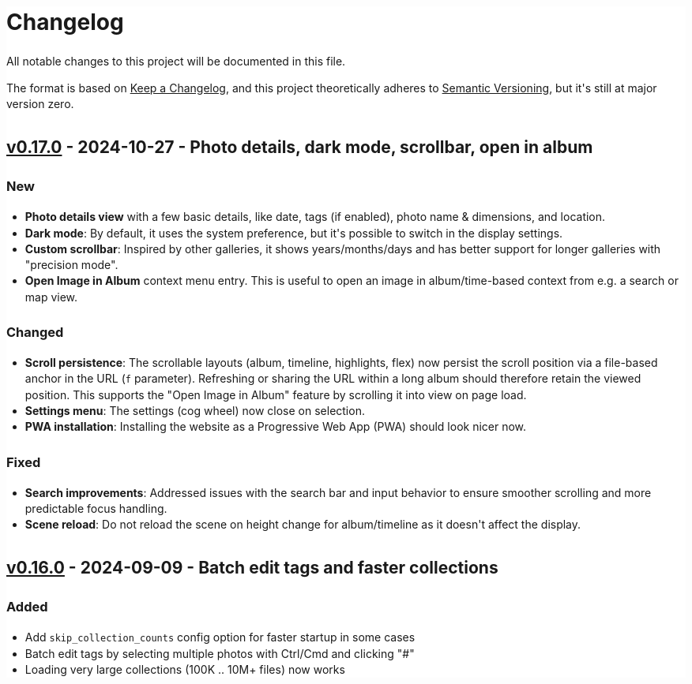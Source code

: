 # Changelog

All notable changes to this project will be documented in this file.

The format is based on [Keep a Changelog](https://keepachangelog.com/en/1.1.0/),
and this project theoretically adheres to [Semantic
Versioning](https://semver.org/spec/v2.0.0.html), but it's still at major
version zero.

## [v0.17.0] - 2024-10-27 - Photo details, dark mode, scrollbar, open in album

### New

- **Photo details view** with a few basic details, like date, tags (if enabled), 
  photo name & dimensions, and location.
- **Dark mode**: By default, it uses the system preference, but it's possible to
  switch in the display settings.
- **Custom scrollbar**: Inspired by other galleries, it shows years/months/days
  and has better support for longer galleries with "precision mode".
- **Open Image in Album** context menu entry. This is useful to open an image in
  album/time-based context from e.g. a search or map view.

### Changed

- **Scroll persistence**: The scrollable layouts (album, timeline, highlights,
  flex) now persist the scroll position via a file-based anchor in the URL (`f`
  parameter). Refreshing or sharing the URL within a long album should therefore
  retain the viewed position. This supports the "Open Image in Album" feature by
  scrolling it into view on page load.
- **Settings menu**: The settings (cog wheel) now close on selection.
- **PWA installation**: Installing the website as a Progressive Web App (PWA)
  should look nicer now.

### Fixed

- **Search improvements**: Addressed issues with the search bar and input
  behavior to ensure smoother scrolling and more predictable focus handling.
- **Scene reload**: Do not reload the scene on height change for album/timeline
  as it doesn't affect the display.

[v0.17.0]: https://github.com/SmilyOrg/photofield/compare/v0.16.0...v0.17.0



## [v0.16.0] - 2024-09-09 - Batch edit tags and faster collections

### Added

- Add `skip_collection_counts` config option for faster startup in some cases
- Batch edit tags by selecting multiple photos with Ctrl/Cmd and clicking "#"
- Loading very large collections (100K .. 10M+ files) now works


[v0.16.0]: https://github.com/SmilyOrg/photofield/compare/v0.15.1...v0.16.0
[v0.15.2]: https://github.com/SmilyOrg/photofield/compare/v0.15.1...v0.15.2
[unreleased]: https://github.com/SmilyOrg/photofield/compare/v0.15.1...HEAD
[v0.15.1]: https://github.com/SmilyOrg/photofield/compare/v0.15.0...v0.15.1
[v0.15.0]: https://github.com/SmilyOrg/photofield/compare/v0.14.2...v0.15.0
[v0.14.2]: https://github.com/SmilyOrg/photofield/compare/v0.14.1...v0.14.2
[v0.14.1]: https://github.com/SmilyOrg/photofield/compare/v0.14.0...v0.14.1
[v0.14.0]: https://github.com/SmilyOrg/photofield/compare/v0.13.0...v0.14.0
[v0.13.0]: https://github.com/SmilyOrg/photofield/compare/v0.12.0...v0.13.0
[v0.12.0]: https://github.com/SmilyOrg/photofield/compare/v0.11.1...v0.12.0
[v0.11.1]: https://github.com/SmilyOrg/photofield/compare/v0.11.0...v0.11.1
[v0.11.0]: https://github.com/SmilyOrg/photofield/compare/v0.10.4...v0.11.0
[v0.10.4]: https://github.com/SmilyOrg/photofield/compare/v0.10.3...v0.10.4
[v0.10.3]: https://github.com/SmilyOrg/photofield/compare/v0.10.2...v0.10.3
[v0.10.2]: https://github.com/SmilyOrg/photofield/compare/v0.10.1...v0.10.2
[v0.10.1]: https://github.com/SmilyOrg/photofield/compare/v0.10.0...v0.10.1
[v0.10.0]: https://github.com/SmilyOrg/photofield/compare/v0.9.4...v0.10.0
[v0.9.4]: https://github.com/SmilyOrg/photofield/compare/v0.9.3...v0.9.4
[v0.9.3]: https://github.com/SmilyOrg/photofield/compare/v0.9.2...v0.9.3
[v0.9.2]: https://github.com/SmilyOrg/photofield/compare/v0.9.1...v0.9.2
[v0.9.1]: https://github.com/SmilyOrg/photofield/compare/v0.9.0...v0.9.1
[v0.9.0]: https://github.com/SmilyOrg/photofield/compare/v0.8.0...v0.9.0
[v0.8.0]: https://github.com/SmilyOrg/photofield/compare/v0.7.0...v0.8.0
[v0.7.0]: https://github.com/SmilyOrg/photofield/compare/v0.6.2...v0.7.0
[v0.6.2]: https://github.com/SmilyOrg/photofield/compare/v0.6.1...v0.6.2
[v0.6.1]: https://github.com/SmilyOrg/photofield/compare/v0.6.0...v0.6.1
[v0.6.0]: https://github.com/SmilyOrg/photofield/compare/v0.5.3...v0.6.0
[v0.5.3]: https://github.com/SmilyOrg/photofield/compare/v0.5.2...v0.5.3
[v0.5.2]: https://github.com/SmilyOrg/photofield/compare/v0.5.1...v0.5.2
[v0.5.1]: https://github.com/SmilyOrg/photofield/compare/v0.5.0...v0.5.1
[v0.5.0]: https://github.com/SmilyOrg/photofield/compare/v0.4.5...v0.5.0
[v0.4.5]: https://github.com/SmilyOrg/photofield/compare/v0.4.4...v0.4.5
[v0.4.4]: https://github.com/SmilyOrg/photofield/compare/v0.4.3...v0.4.4
[v0.4.3]: https://github.com/SmilyOrg/photofield/compare/v0.4.2...v0.4.3
[v0.4.2]: https://github.com/SmilyOrg/photofield/compare/v0.4.1...v0.4.2
[v0.4.1]: https://github.com/SmilyOrg/photofield/compare/v0.4.0...v0.4.1
[v0.4.0]: https://github.com/SmilyOrg/photofield/compare/v0.3.3...v0.4.0
[v0.3.3]: https://github.com/SmilyOrg/photofield/compare/v0.3.2...v0.3.3
[v0.3.2]: https://github.com/SmilyOrg/photofield/compare/v0.3.1...v0.3.2
[v0.3.1]: https://github.com/SmilyOrg/photofield/compare/v0.3.0...v0.3.1
[v0.3.0]: https://github.com/SmilyOrg/photofield/compare/v0.2.1...v0.3.0
[v0.2.1]: https://github.com/SmilyOrg/photofield/compare/v0.2.0...v0.2.1
[v0.2.0]: https://github.com/SmilyOrg/photofield/compare/v0.1.10...v0.2.0
[v0.1.10]: https://github.com/SmilyOrg/photofield/compare/v0.1.9...v0.1.10
[v0.1.9]: https://github.com/SmilyOrg/photofield/compare/v0.1.8...v0.1.9
[v0.1.8]: https://github.com/SmilyOrg/photofield/compare/v0.1.7...v0.1.8
[v0.1.7]: https://github.com/SmilyOrg/photofield/compare/v0.1.6...v0.1.7
[v0.1.6]: https://github.com/SmilyOrg/photofield/compare/v0.1.5...v0.1.6
[v0.1.5]: https://github.com/SmilyOrg/photofield/compare/v0.1.4...v0.1.5
[v0.1.4]: https://github.com/SmilyOrg/photofield/compare/v0.1.3...v0.1.4
[v0.1.3]: https://github.com/SmilyOrg/photofield/compare/v0.1.2...v0.1.3
[v0.1.2]: https://github.com/SmilyOrg/photofield/compare/v0.1.1...v0.1.2
[v0.1.1]: https://github.com/SmilyOrg/photofield/compare/v0.1.0...v0.1.1
[v0.1.0]: https://github.com/SmilyOrg/photofield/releases/tag/v0.1.0